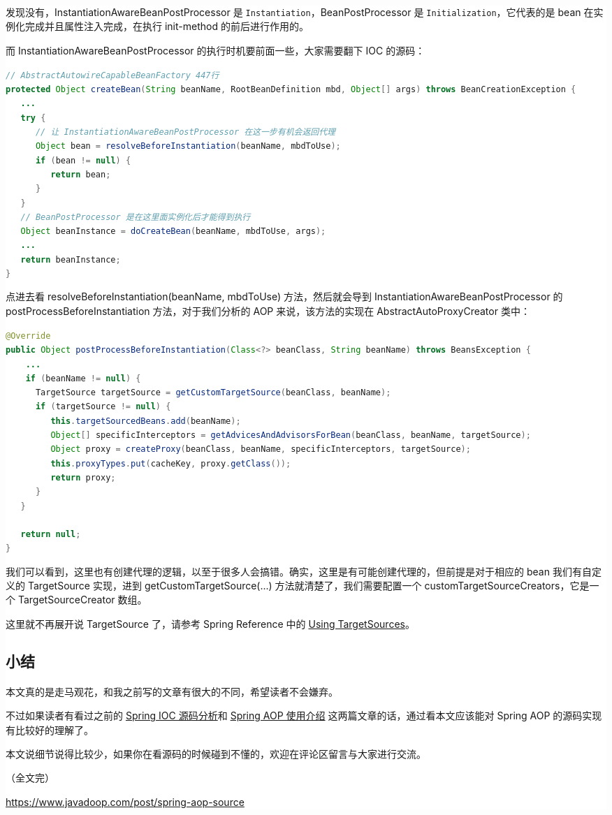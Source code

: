 发现没有，InstantiationAwareBeanPostProcessor 是 `Instantiation`，BeanPostProcessor 是 `Initialization`，它代表的是 bean 在实例化完成并且属性注入完成，在执行 init-method 的前后进行作用的。

而 InstantiationAwareBeanPostProcessor 的执行时机要前面一些，大家需要翻下 IOC 的源码：

```java
// AbstractAutowireCapableBeanFactory 447行
protected Object createBean(String beanName, RootBeanDefinition mbd, Object[] args) throws BeanCreationException {
   ...
   try {
      // 让 InstantiationAwareBeanPostProcessor 在这一步有机会返回代理
      Object bean = resolveBeforeInstantiation(beanName, mbdToUse);
      if (bean != null) {
         return bean; 
      }
   }
   // BeanPostProcessor 是在这里面实例化后才能得到执行
   Object beanInstance = doCreateBean(beanName, mbdToUse, args);
   ...
   return beanInstance;
}
```

点进去看 resolveBeforeInstantiation(beanName, mbdToUse) 方法，然后就会导到 InstantiationAwareBeanPostProcessor 的 postProcessBeforeInstantiation 方法，对于我们分析的 AOP 来说，该方法的实现在 AbstractAutoProxyCreator 类中：

```java
@Override
public Object postProcessBeforeInstantiation(Class<?> beanClass, String beanName) throws BeansException {
	...
    if (beanName != null) {
      TargetSource targetSource = getCustomTargetSource(beanClass, beanName);
      if (targetSource != null) {
         this.targetSourcedBeans.add(beanName);
         Object[] specificInterceptors = getAdvicesAndAdvisorsForBean(beanClass, beanName, targetSource);
         Object proxy = createProxy(beanClass, beanName, specificInterceptors, targetSource);
         this.proxyTypes.put(cacheKey, proxy.getClass());
         return proxy;
      }
   }

   return null;
}
```

我们可以看到，这里也有创建代理的逻辑，以至于很多人会搞错。确实，这里是有可能创建代理的，但前提是对于相应的 bean 我们有自定义的 TargetSource 实现，进到 getCustomTargetSource(...) 方法就清楚了，我们需要配置一个 customTargetSourceCreators，它是一个 TargetSourceCreator 数组。

这里就不再展开说 TargetSource 了，请参考 Spring Reference 中的 [Using TargetSources](https://docs.spring.io/spring/docs/4.3.11.RELEASE/spring-framework-reference/htmlsingle/#aop-targetsource)。

## 小结

本文真的是走马观花，和我之前写的文章有很大的不同，希望读者不会嫌弃。

不过如果读者有看过之前的 [Spring IOC 源码分析](/post/spring-ioc)和 [Spring AOP 使用介绍](/post/spring-aop-intro) 这两篇文章的话，通过看本文应该能对 Spring AOP 的源码实现有比较好的理解了。

本文说细节说得比较少，如果你在看源码的时候碰到不懂的，欢迎在评论区留言与大家进行交流。

（全文完）







<https://www.javadoop.com/post/spring-aop-source>